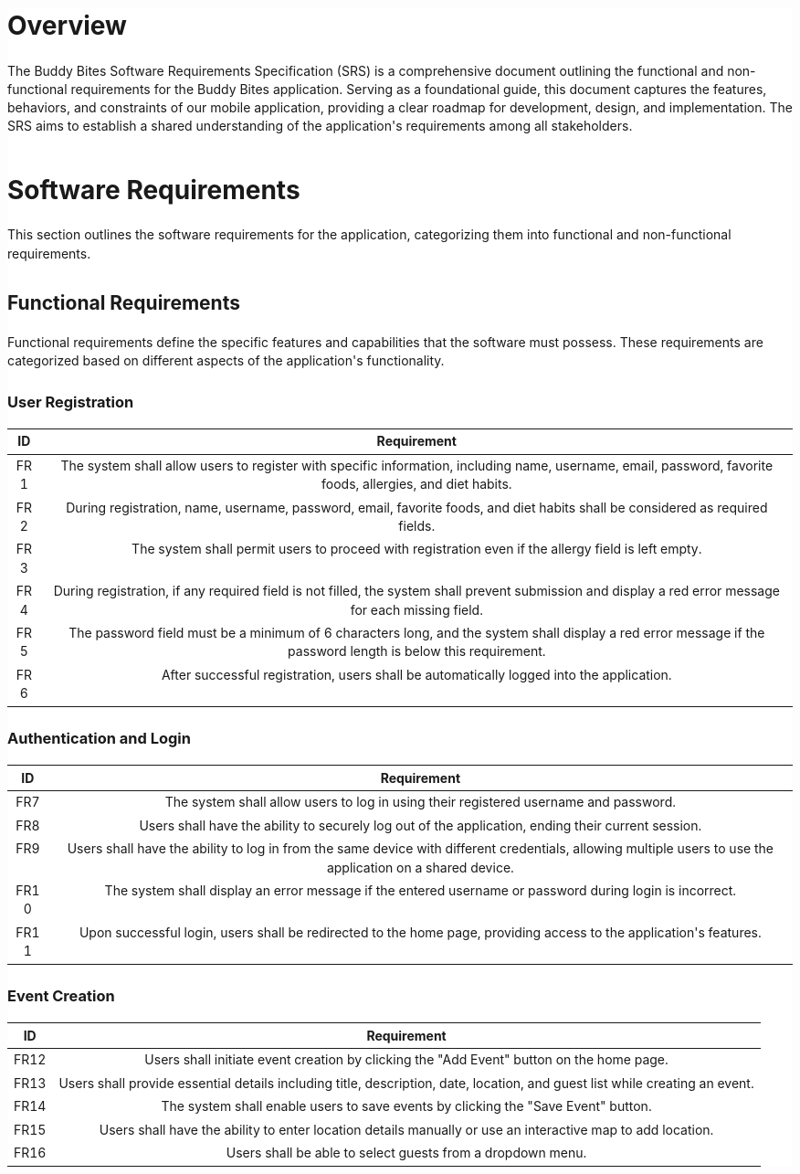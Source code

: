 # Overview

The Buddy Bites Software Requirements Specification (SRS) is a comprehensive document outlining the functional and non-functional requirements for the Buddy Bites application. Serving as a foundational guide, this document captures the features, behaviors, and constraints of our mobile application, providing a clear roadmap for development, design, and implementation. The SRS aims to establish a shared understanding of the application's requirements among all stakeholders.

# Software Requirements

This section outlines the software requirements for the application, categorizing them into functional and non-functional requirements.

## Functional Requirements

Functional requirements define the specific features and capabilities that the software must possess. These requirements are categorized based on different aspects of the application's functionality.

### User Registration

| ID | Requirement |
| :-------------: | :----------: |
| FR1 | The system shall allow users to register with specific information, including name, username, email, password, favorite foods, allergies, and diet habits. |
| FR2 | During registration, name, username, password, email, favorite foods, and diet habits shall be considered as required fields. |
| FR3 | The system shall permit users to proceed with registration even if the allergy field is left empty. |
| FR4 | During registration, if any required field is not filled, the system shall prevent submission and display a red error message for each missing field. |
| FR5 | The password field must be a minimum of 6 characters long, and the system shall display a red error message if the password length is below this requirement. |
| FR6 | After successful registration, users shall be automatically logged into the application. |

### Authentication and Login

| ID | Requirement |
| :-------------: | :----------: |
| FR7 | The system shall allow users to log in using their registered username and password. |
| FR8 | Users shall have the ability to securely log out of the application, ending their current session. |
| FR9 | Users shall have the ability to log in from the same device with different credentials, allowing multiple users to use the application on a shared device. |
| FR10 | The system shall display an error message if the entered username or password during login is incorrect. |
| FR11 | Upon successful login, users shall be redirected to the home page, providing access to the application's features. |

### Event Creation

| ID | Requirement |
| :-------------: | :----------: |
| FR12 | Users shall initiate event creation by clicking the "Add Event" button on the home page. |
| FR13 | Users shall provide essential details including title, description, date, location, and guest list while creating an event. |
| FR14 | The system shall enable users to save events by clicking the "Save Event" button. |
| FR15 | Users shall have the ability to enter location details manually or use an interactive map to add location. |
| FR16 | Users shall be able to select guests from a dropdown menu. |
